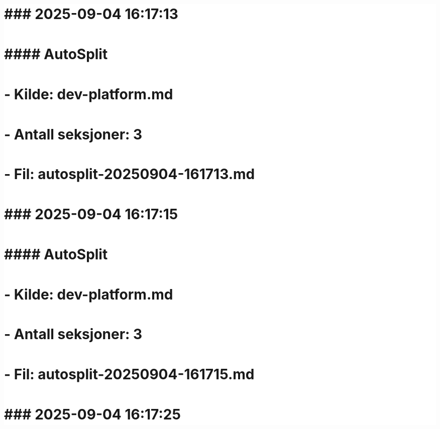 #

#

#

#

# \### 2025-09-04 16:17:13

# \#### AutoSplit

# \- Kilde: dev-platform.md

# \- Antall seksjoner: 3

# \- Fil: autosplit-20250904-161713.md

#

#

#

#

# \### 2025-09-04 16:17:15

# \#### AutoSplit

# \- Kilde: dev-platform.md

# \- Antall seksjoner: 3

# \- Fil: autosplit-20250904-161715.md

#

#

#

#

# \### 2025-09-04 16:17:25
